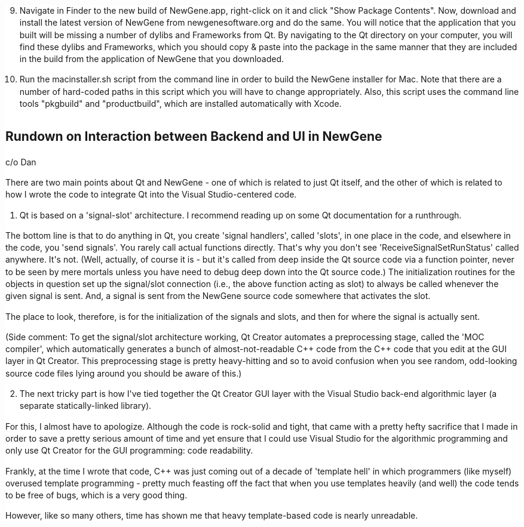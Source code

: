 9) Navigate in Finder to the new build of NewGene.app, right-click on it and click "Show Package Contents". Now, download and install the latest version of NewGene from newgenesoftware.org and do the same. You will notice that the application that you built will be missing a number of dylibs and Frameworks from Qt. By navigating to the Qt directory on your computer, you will find these dylibs and Frameworks, which you should copy & paste into the package in the same manner that they are included in the build from the application of NewGene that you downloaded.

10) Run the macinstaller.sh script from the command line in order to build the NewGene installer for Mac. Note that there are a number of hard-coded paths in this script which you will have to change appropriately. Also, this script uses the command line tools "pkgbuild" and "productbuild", which are installed automatically with Xcode.

## Rundown on Interaction between Backend and UI in NewGene

c/o Dan

There are two main points about Qt and NewGene - one of which is related to just Qt itself, and the other of which is related to how I wrote the code to integrate Qt into the Visual Studio-centered code.

1) Qt is based on a 'signal-slot' architecture.  I recommend reading up on some Qt documentation for a runthrough.

The bottom line is that to do anything in Qt, you create 'signal handlers', called 'slots', in one place in the code, and elsewhere in the code, you 'send signals'.  You rarely call actual functions directly.  That's why you don't see 'ReceiveSignalSetRunStatus' called anywhere.  It's not.  (Well, actually, of course it is - but it's called from deep inside the Qt source code via a function pointer, never to be seen by mere mortals unless you have need to debug deep down into the Qt source code.)  The initialization routines for the objects in question set up the signal/slot connection (i.e., the above function acting as slot) to always be called whenever the given signal is sent.  And, a signal is sent from the NewGene source code somewhere that activates the slot.

The place to look, therefore, is for the initialization of the signals and slots, and then for where the signal is actually sent.

(Side comment: To get the signal/slot architecture working, Qt Creator automates a preprocessing stage, called the 'MOC compiler', which automatically generates a bunch of almost-not-readable C++ code from the C++ code that you edit at the GUI layer in Qt Creator.  This preprocessing stage is pretty heavy-hitting and so to avoid confusion when you see random, odd-looking source code files lying around you should be aware of this.)

2) The next tricky part is how I've tied together the Qt Creator GUI layer with the Visual Studio back-end algorithmic layer (a separate statically-linked library).

For this, I almost have to apologize.  Although the code is rock-solid and tight, that came with a pretty hefty sacrifice that I made in order to save a pretty serious amount of time and yet ensure that I could use Visual Studio for the algorithmic programming and only use Qt Creator for the GUI programming: code readability.

Frankly, at the time I wrote that code, C++ was just coming out of a decade of 'template hell' in which programmers (like myself) overused template programming - pretty much feasting off the fact that when you use templates heavily (and well) the code tends to be free of bugs, which is a very good thing.

However, like so many others, time has shown me that heavy template-based code is nearly unreadable.
